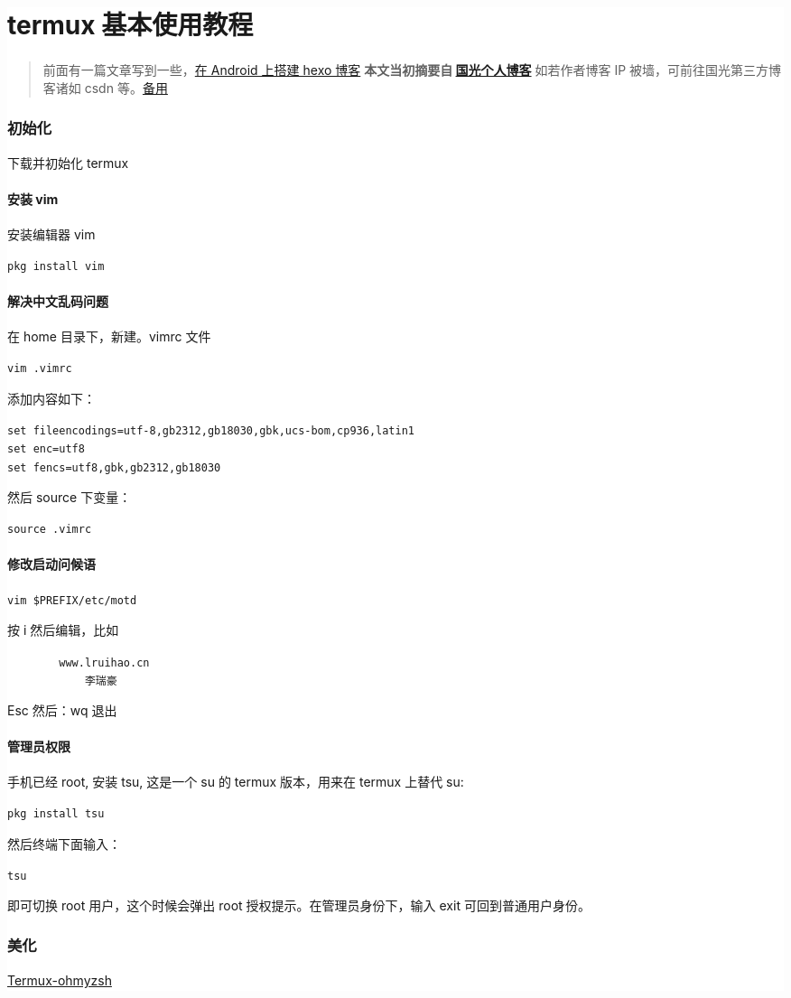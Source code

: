 # termux 基本使用教程


> 前面有一篇文章写到一些，[在 Android 上搭建 hexo 博客](https://lruihao.cn/posts/termux/)
**本文当初摘要自 [国光个人博客](https://www.sqlsec.com/2018/05/termux.html?yyue=a21bo.50862.201879)**
如若作者博客 IP 被墙，可前往国光第三方博客诸如 csdn 等。[备用](https://www.freebuf.com/geek/170510.html)

### 初始化
下载并初始化 termux
#### 安装 vim
安装编辑器 vim
```
pkg install vim
```
#### 解决中文乱码问题
在 home 目录下，新建。vimrc 文件
```
vim .vimrc
```
添加内容如下：
```
set fileencodings=utf-8,gb2312,gb18030,gbk,ucs-bom,cp936,latin1
set enc=utf8
set fencs=utf8,gbk,gb2312,gb18030
```
然后 source 下变量：
```
source .vimrc
```
#### 修改启动问候语
```
vim $PREFIX/etc/motd
```
按 i 然后编辑，比如
```
		www.lruihao.cn
		    李瑞豪
```
Esc 然后：wq 退出

#### 管理员权限
手机已经 root, 安装 tsu, 这是一个 su 的 termux 版本，用来在 termux 上替代 su:
```
pkg install tsu
```
然后终端下面输入：
```
tsu
```
即可切换 root 用户，这个时候会弹出 root 授权提示。在管理员身份下，输入 exit 可回到普通用户身份。

### 美化
[Termux-ohmyzsh](https://github.com/Cabbagec/termux-ohmyzsh)
